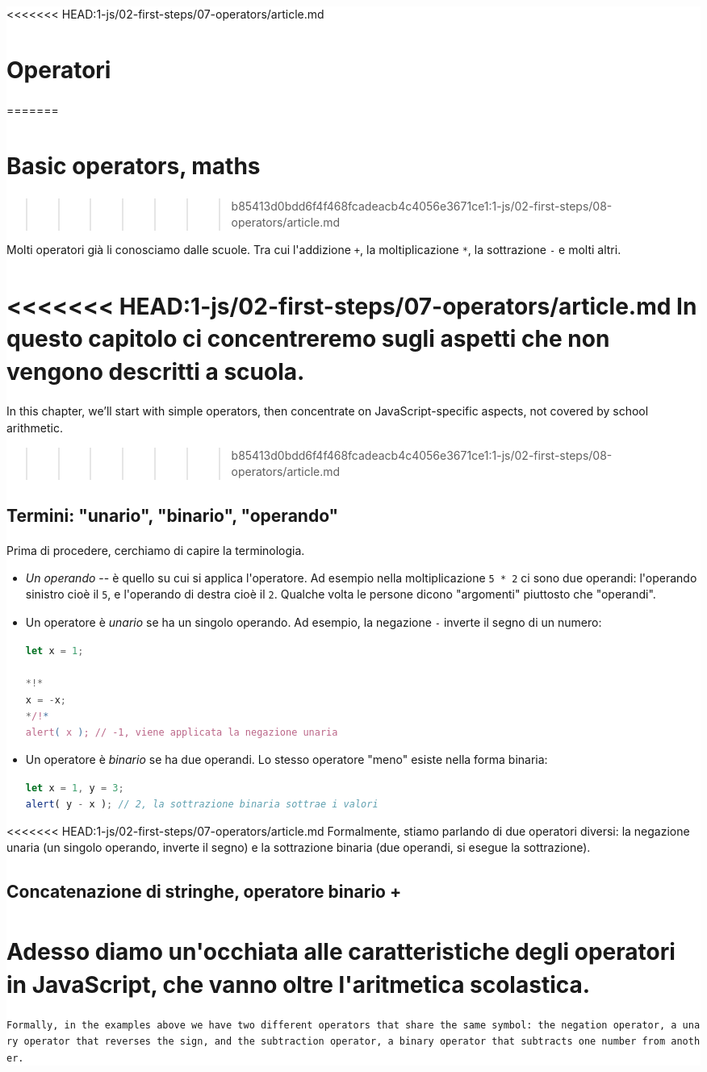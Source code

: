 <<<<<<< HEAD:1-js/02-first-steps/07-operators/article.md
# Operatori
=======
# Basic operators, maths
>>>>>>> b85413d0bdd6f4f468fcadeacb4c4056e3671ce1:1-js/02-first-steps/08-operators/article.md

Molti operatori già li conosciamo dalle scuole. Tra cui l'addizione `+`, la moltiplicazione `*`, la sottrazione `-` e molti altri.

<<<<<<< HEAD:1-js/02-first-steps/07-operators/article.md
In questo capitolo ci concentreremo sugli aspetti che non vengono descritti a scuola.
=======
In this chapter, we’ll start with simple operators, then concentrate on JavaScript-specific aspects, not covered by school arithmetic.
>>>>>>> b85413d0bdd6f4f468fcadeacb4c4056e3671ce1:1-js/02-first-steps/08-operators/article.md

## Termini: "unario", "binario", "operando"

Prima di procedere, cerchiamo di capire la terminologia.

- *Un operando* -- è quello su cui si applica l'operatore. Ad esempio nella moltiplicazione `5 * 2` ci sono due operandi: l'operando sinistro cioè il `5`, e l'operando di destra cioè il `2`. Qualche volta le persone dicono "argomenti" piuttosto che "operandi".
- Un operatore è *unario* se ha un singolo operando. Ad esempio, la negazione `-` inverte il segno di un numero:

    ```js run
    let x = 1;

    *!*
    x = -x;
    */!*
    alert( x ); // -1, viene applicata la negazione unaria
    ```
- Un operatore è *binario* se ha due operandi. Lo stesso operatore "meno" esiste nella forma binaria:

    ```js run no-beautify
    let x = 1, y = 3;
    alert( y - x ); // 2, la sottrazione binaria sottrae i valori
    ```

<<<<<<< HEAD:1-js/02-first-steps/07-operators/article.md
    Formalmente, stiamo parlando di due operatori diversi: la negazione unaria (un singolo operando, inverte il segno) e la sottrazione binaria (due operandi, si esegue la sottrazione).

##  Concatenazione di stringhe, operatore binario +

Adesso diamo un'occhiata alle caratteristiche degli operatori in JavaScript, che vanno oltre l'aritmetica scolastica.
=======
    Formally, in the examples above we have two different operators that share the same symbol: the negation operator, a unary operator that reverses the sign, and the subtraction operator, a binary operator that subtracts one number from another.
